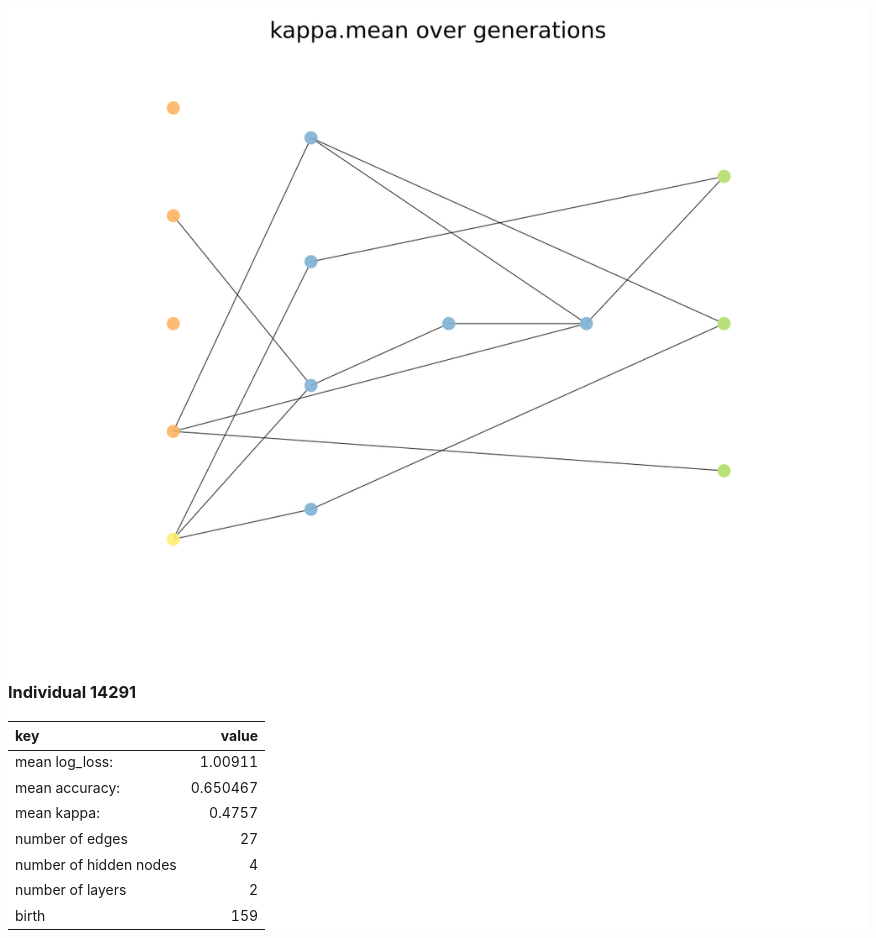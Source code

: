 ![Network of individual 13409](media/network_13409.svg)


### Individual 14291


| key                    |      value |
|:-----------------------|-----------:|
| mean log_loss:         |   1.00911  |
| mean accuracy:         |   0.650467 |
| mean kappa:            |   0.4757   |
| number of edges        |  27        |
| number of hidden nodes |   4        |
| number of layers       |   2        |
| birth                  | 159        |
